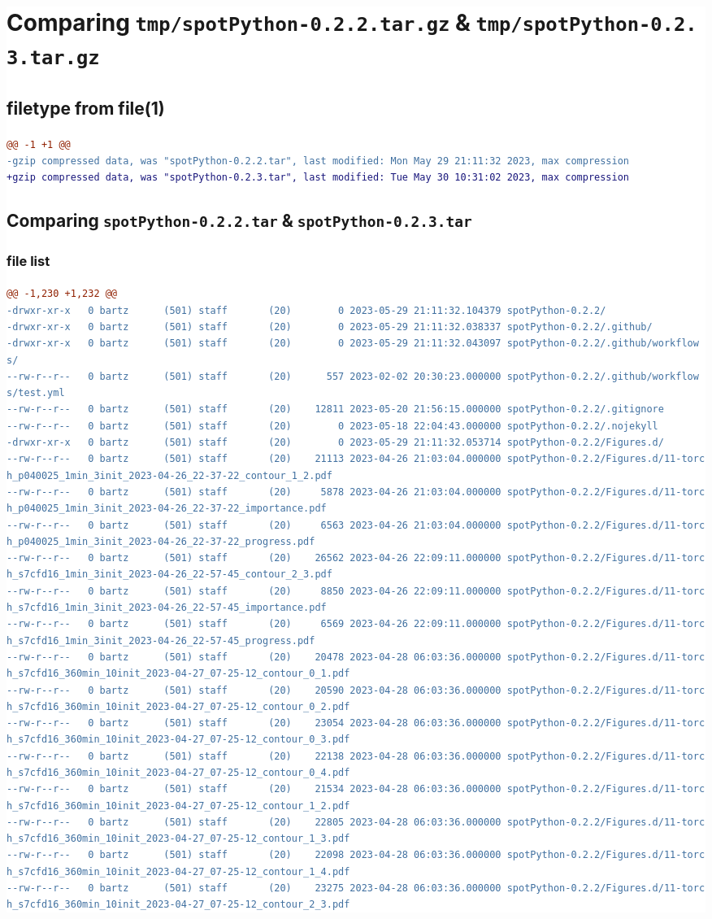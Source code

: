 # Comparing `tmp/spotPython-0.2.2.tar.gz` & `tmp/spotPython-0.2.3.tar.gz`

## filetype from file(1)

```diff
@@ -1 +1 @@
-gzip compressed data, was "spotPython-0.2.2.tar", last modified: Mon May 29 21:11:32 2023, max compression
+gzip compressed data, was "spotPython-0.2.3.tar", last modified: Tue May 30 10:31:02 2023, max compression
```

## Comparing `spotPython-0.2.2.tar` & `spotPython-0.2.3.tar`

### file list

```diff
@@ -1,230 +1,232 @@
-drwxr-xr-x   0 bartz      (501) staff       (20)        0 2023-05-29 21:11:32.104379 spotPython-0.2.2/
-drwxr-xr-x   0 bartz      (501) staff       (20)        0 2023-05-29 21:11:32.038337 spotPython-0.2.2/.github/
-drwxr-xr-x   0 bartz      (501) staff       (20)        0 2023-05-29 21:11:32.043097 spotPython-0.2.2/.github/workflows/
--rw-r--r--   0 bartz      (501) staff       (20)      557 2023-02-02 20:30:23.000000 spotPython-0.2.2/.github/workflows/test.yml
--rw-r--r--   0 bartz      (501) staff       (20)    12811 2023-05-20 21:56:15.000000 spotPython-0.2.2/.gitignore
--rw-r--r--   0 bartz      (501) staff       (20)        0 2023-05-18 22:04:43.000000 spotPython-0.2.2/.nojekyll
-drwxr-xr-x   0 bartz      (501) staff       (20)        0 2023-05-29 21:11:32.053714 spotPython-0.2.2/Figures.d/
--rw-r--r--   0 bartz      (501) staff       (20)    21113 2023-04-26 21:03:04.000000 spotPython-0.2.2/Figures.d/11-torch_p040025_1min_3init_2023-04-26_22-37-22_contour_1_2.pdf
--rw-r--r--   0 bartz      (501) staff       (20)     5878 2023-04-26 21:03:04.000000 spotPython-0.2.2/Figures.d/11-torch_p040025_1min_3init_2023-04-26_22-37-22_importance.pdf
--rw-r--r--   0 bartz      (501) staff       (20)     6563 2023-04-26 21:03:04.000000 spotPython-0.2.2/Figures.d/11-torch_p040025_1min_3init_2023-04-26_22-37-22_progress.pdf
--rw-r--r--   0 bartz      (501) staff       (20)    26562 2023-04-26 22:09:11.000000 spotPython-0.2.2/Figures.d/11-torch_s7cfd16_1min_3init_2023-04-26_22-57-45_contour_2_3.pdf
--rw-r--r--   0 bartz      (501) staff       (20)     8850 2023-04-26 22:09:11.000000 spotPython-0.2.2/Figures.d/11-torch_s7cfd16_1min_3init_2023-04-26_22-57-45_importance.pdf
--rw-r--r--   0 bartz      (501) staff       (20)     6569 2023-04-26 22:09:11.000000 spotPython-0.2.2/Figures.d/11-torch_s7cfd16_1min_3init_2023-04-26_22-57-45_progress.pdf
--rw-r--r--   0 bartz      (501) staff       (20)    20478 2023-04-28 06:03:36.000000 spotPython-0.2.2/Figures.d/11-torch_s7cfd16_360min_10init_2023-04-27_07-25-12_contour_0_1.pdf
--rw-r--r--   0 bartz      (501) staff       (20)    20590 2023-04-28 06:03:36.000000 spotPython-0.2.2/Figures.d/11-torch_s7cfd16_360min_10init_2023-04-27_07-25-12_contour_0_2.pdf
--rw-r--r--   0 bartz      (501) staff       (20)    23054 2023-04-28 06:03:36.000000 spotPython-0.2.2/Figures.d/11-torch_s7cfd16_360min_10init_2023-04-27_07-25-12_contour_0_3.pdf
--rw-r--r--   0 bartz      (501) staff       (20)    22138 2023-04-28 06:03:36.000000 spotPython-0.2.2/Figures.d/11-torch_s7cfd16_360min_10init_2023-04-27_07-25-12_contour_0_4.pdf
--rw-r--r--   0 bartz      (501) staff       (20)    21534 2023-04-28 06:03:36.000000 spotPython-0.2.2/Figures.d/11-torch_s7cfd16_360min_10init_2023-04-27_07-25-12_contour_1_2.pdf
--rw-r--r--   0 bartz      (501) staff       (20)    22805 2023-04-28 06:03:36.000000 spotPython-0.2.2/Figures.d/11-torch_s7cfd16_360min_10init_2023-04-27_07-25-12_contour_1_3.pdf
--rw-r--r--   0 bartz      (501) staff       (20)    22098 2023-04-28 06:03:36.000000 spotPython-0.2.2/Figures.d/11-torch_s7cfd16_360min_10init_2023-04-27_07-25-12_contour_1_4.pdf
--rw-r--r--   0 bartz      (501) staff       (20)    23275 2023-04-28 06:03:36.000000 spotPython-0.2.2/Figures.d/11-torch_s7cfd16_360min_10init_2023-04-27_07-25-12_contour_2_3.pdf
```